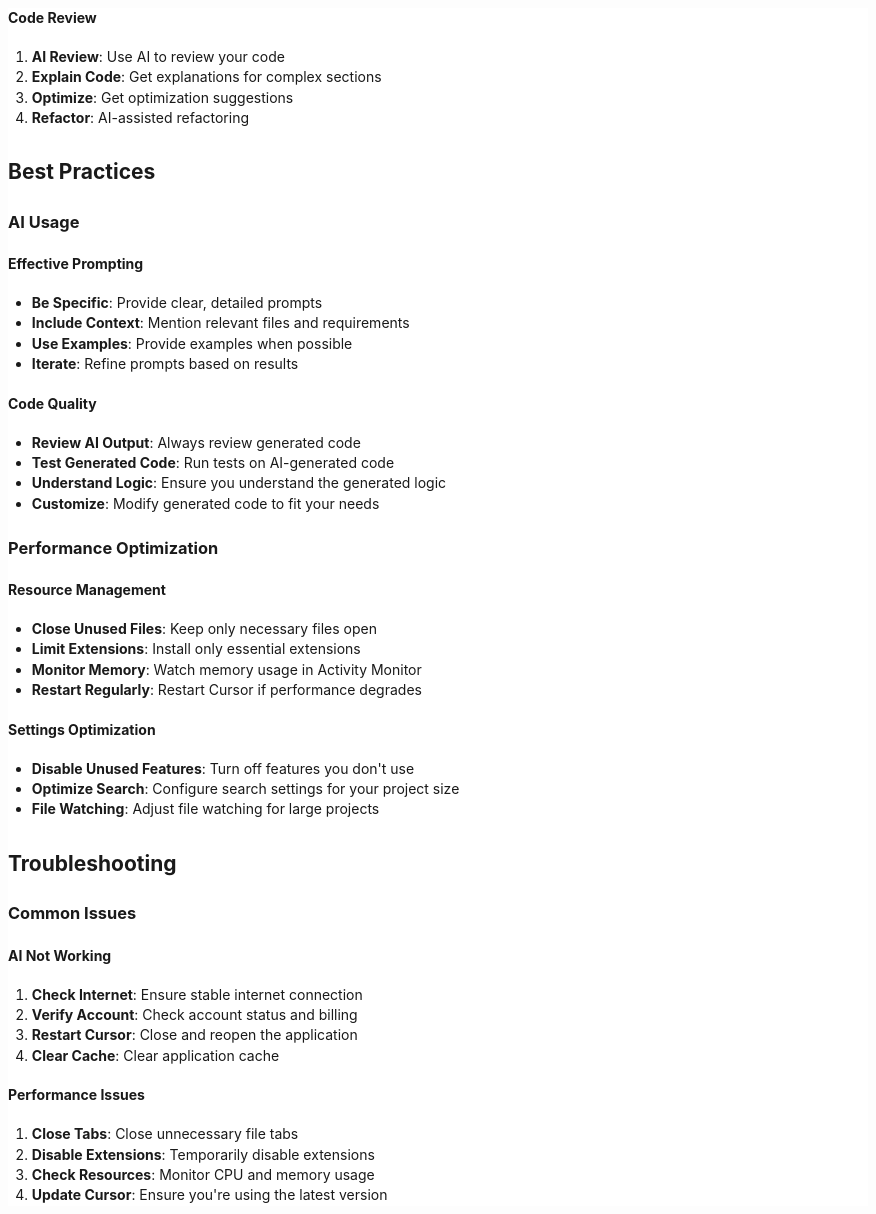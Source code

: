 #### Code Review
1. **AI Review**: Use AI to review your code
2. **Explain Code**: Get explanations for complex sections
3. **Optimize**: Get optimization suggestions
4. **Refactor**: AI-assisted refactoring

## Best Practices

### AI Usage

#### Effective Prompting
- **Be Specific**: Provide clear, detailed prompts
- **Include Context**: Mention relevant files and requirements
- **Use Examples**: Provide examples when possible
- **Iterate**: Refine prompts based on results

#### Code Quality
- **Review AI Output**: Always review generated code
- **Test Generated Code**: Run tests on AI-generated code
- **Understand Logic**: Ensure you understand the generated logic
- **Customize**: Modify generated code to fit your needs

### Performance Optimization

#### Resource Management
- **Close Unused Files**: Keep only necessary files open
- **Limit Extensions**: Install only essential extensions
- **Monitor Memory**: Watch memory usage in Activity Monitor
- **Restart Regularly**: Restart Cursor if performance degrades

#### Settings Optimization
- **Disable Unused Features**: Turn off features you don't use
- **Optimize Search**: Configure search settings for your project size
- **File Watching**: Adjust file watching for large projects

## Troubleshooting

### Common Issues

#### AI Not Working
1. **Check Internet**: Ensure stable internet connection
2. **Verify Account**: Check account status and billing
3. **Restart Cursor**: Close and reopen the application
4. **Clear Cache**: Clear application cache

#### Performance Issues
1. **Close Tabs**: Close unnecessary file tabs
2. **Disable Extensions**: Temporarily disable extensions
3. **Check Resources**: Monitor CPU and memory usage
4. **Update Cursor**: Ensure you're using the latest version
